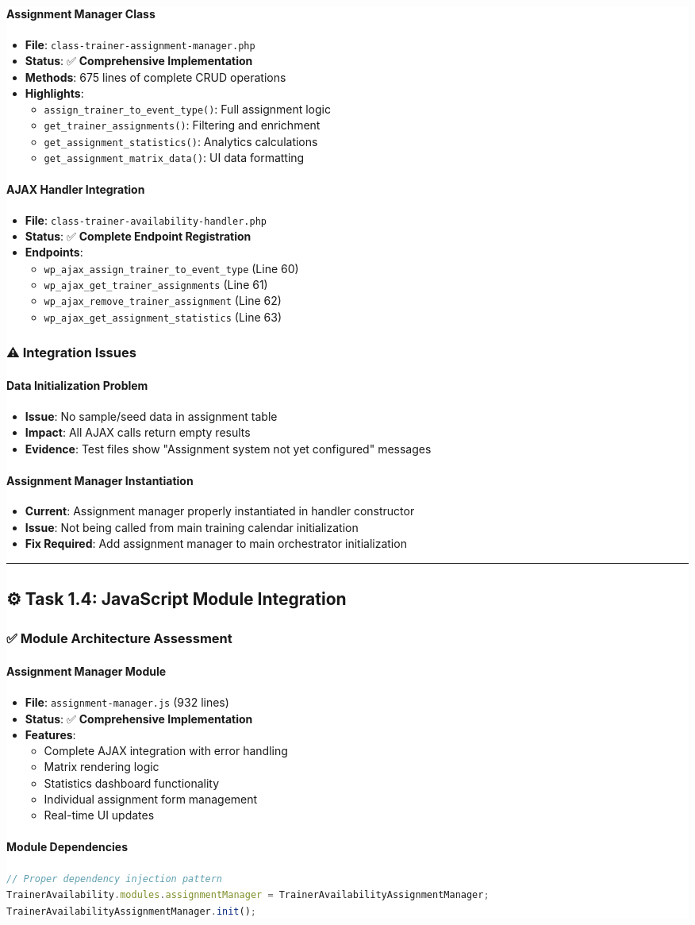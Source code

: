 #### **Assignment Manager Class**
- **File**: `class-trainer-assignment-manager.php`
- **Status**: ✅ **Comprehensive Implementation**
- **Methods**: 675 lines of complete CRUD operations
- **Highlights**:
  - `assign_trainer_to_event_type()`: Full assignment logic
  - `get_trainer_assignments()`: Filtering and enrichment
  - `get_assignment_statistics()`: Analytics calculations
  - `get_assignment_matrix_data()`: UI data formatting

#### **AJAX Handler Integration**
- **File**: `class-trainer-availability-handler.php`
- **Status**: ✅ **Complete Endpoint Registration**
- **Endpoints**:
  - `wp_ajax_assign_trainer_to_event_type` (Line 60)
  - `wp_ajax_get_trainer_assignments` (Line 61)  
  - `wp_ajax_remove_trainer_assignment` (Line 62)
  - `wp_ajax_get_assignment_statistics` (Line 63)

### **⚠️ Integration Issues**

#### **Data Initialization Problem**
- **Issue**: No sample/seed data in assignment table
- **Impact**: All AJAX calls return empty results
- **Evidence**: Test files show "Assignment system not yet configured" messages

#### **Assignment Manager Instantiation**
- **Current**: Assignment manager properly instantiated in handler constructor
- **Issue**: Not being called from main training calendar initialization
- **Fix Required**: Add assignment manager to main orchestrator initialization

---

## **⚙️ Task 1.4: JavaScript Module Integration**

### **✅ Module Architecture Assessment**

#### **Assignment Manager Module**
- **File**: `assignment-manager.js` (932 lines)
- **Status**: ✅ **Comprehensive Implementation**
- **Features**:
  - Complete AJAX integration with error handling
  - Matrix rendering logic
  - Statistics dashboard functionality
  - Individual assignment form management
  - Real-time UI updates

#### **Module Dependencies**
```javascript
// Proper dependency injection pattern
TrainerAvailability.modules.assignmentManager = TrainerAvailabilityAssignmentManager;
TrainerAvailabilityAssignmentManager.init();
```
